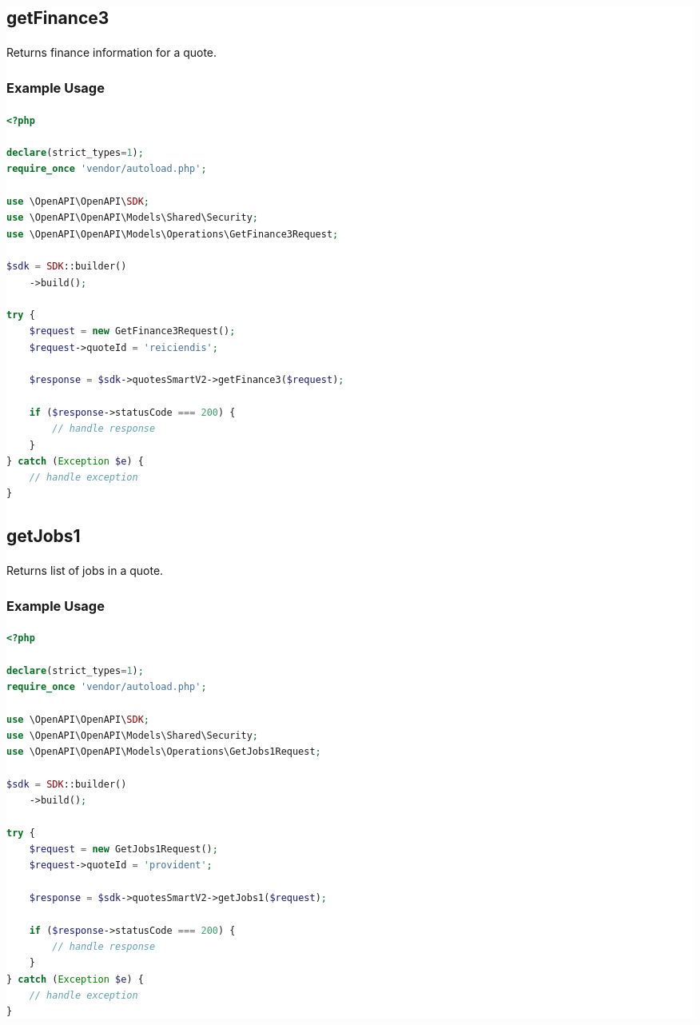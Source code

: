 ## getFinance3

Returns finance information for a quote.

### Example Usage

```php
<?php

declare(strict_types=1);
require_once 'vendor/autoload.php';

use \OpenAPI\OpenAPI\SDK;
use \OpenAPI\OpenAPI\Models\Shared\Security;
use \OpenAPI\OpenAPI\Models\Operations\GetFinance3Request;

$sdk = SDK::builder()
    ->build();

try {
    $request = new GetFinance3Request();
    $request->quoteId = 'reiciendis';

    $response = $sdk->quotesSmartV2->getFinance3($request);

    if ($response->statusCode === 200) {
        // handle response
    }
} catch (Exception $e) {
    // handle exception
}
```

## getJobs1

Returns list of jobs in a quote.

### Example Usage

```php
<?php

declare(strict_types=1);
require_once 'vendor/autoload.php';

use \OpenAPI\OpenAPI\SDK;
use \OpenAPI\OpenAPI\Models\Shared\Security;
use \OpenAPI\OpenAPI\Models\Operations\GetJobs1Request;

$sdk = SDK::builder()
    ->build();

try {
    $request = new GetJobs1Request();
    $request->quoteId = 'provident';

    $response = $sdk->quotesSmartV2->getJobs1($request);

    if ($response->statusCode === 200) {
        // handle response
    }
} catch (Exception $e) {
    // handle exception
}
```